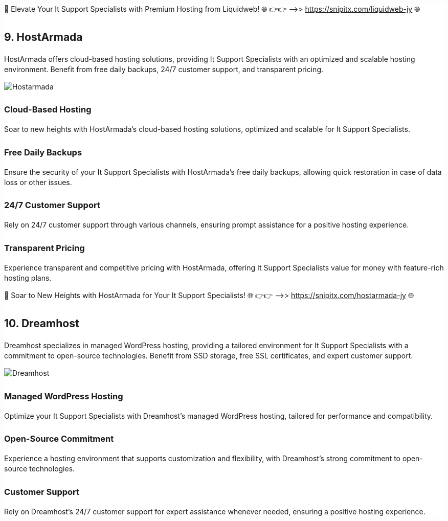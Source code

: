 🚀 Elevate Your It Support Specialists with Premium Hosting from Liquidweb! 🌐
👉👉 -->> https://snipitx.com/liquidweb-jy 🌐

## 9. HostArmada

HostArmada offers cloud-based hosting solutions, providing It Support Specialists with an optimized and scalable hosting environment. Benefit from free daily backups, 24/7 customer support, and transparent pricing.

![Hostarmada](https://i.imgur.com/KFbdf3o.jpeg "Hostarmada Hosting")

### Cloud-Based Hosting
Soar to new heights with HostArmada’s cloud-based hosting solutions, optimized and scalable for It Support Specialists.

### Free Daily Backups
Ensure the security of your It Support Specialists with HostArmada’s free daily backups, allowing quick restoration in case of data loss or other issues.

### 24/7 Customer Support
Rely on 24/7 customer support through various channels, ensuring prompt assistance for a positive hosting experience.

### Transparent Pricing
Experience transparent and competitive pricing with HostArmada, offering It Support Specialists value for money with feature-rich hosting plans.

🚀 Soar to New Heights with HostArmada for Your It Support Specialists! 🌐
👉👉 -->> https://snipitx.com/hostarmada-jy 🌐

## 10. Dreamhost

Dreamhost specializes in managed WordPress hosting, providing a tailored environment for It Support Specialists with a commitment to open-source technologies. Benefit from SSD storage, free SSL certificates, and expert customer support.

![Dreamhost](https://i.imgur.com/rXIg8ip.jpeg "Dreamhost Hosting")

### Managed WordPress Hosting
Optimize your It Support Specialists with Dreamhost’s managed WordPress hosting, tailored for performance and compatibility.

### Open-Source Commitment
Experience a hosting environment that supports customization and flexibility, with Dreamhost’s strong commitment to open-source technologies.

### Customer Support
Rely on Dreamhost’s 24/7 customer support for expert assistance whenever needed, ensuring a positive hosting experience.

